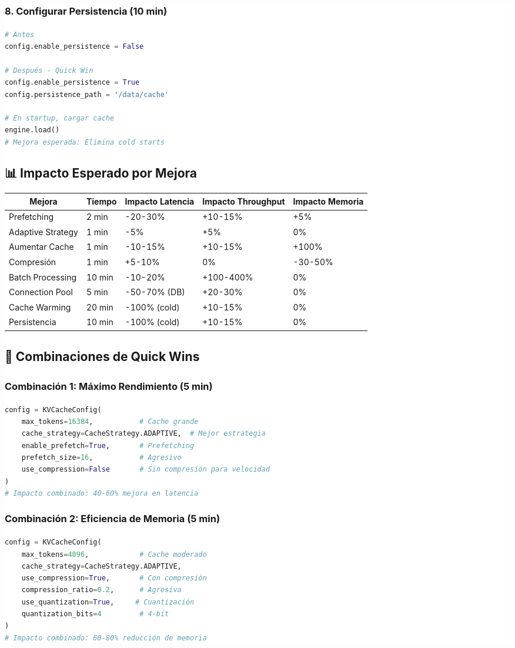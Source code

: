 ### 8. Configurar Persistencia (10 min)

```python
# Antes
config.enable_persistence = False

# Después - Quick Win
config.enable_persistence = True
config.persistence_path = '/data/cache'

# En startup, cargar cache
engine.load()
# Mejora esperada: Elimina cold starts
```

## 📊 Impacto Esperado por Mejora

| Mejora | Tiempo | Impacto Latencia | Impacto Throughput | Impacto Memoria |
|--------|--------|------------------|-------------------|-----------------|
| Prefetching | 2 min | -20-30% | +10-15% | +5% |
| Adaptive Strategy | 1 min | -5% | +5% | 0% |
| Aumentar Cache | 1 min | -10-15% | +10-15% | +100% |
| Compresión | 1 min | +5-10% | 0% | -30-50% |
| Batch Processing | 10 min | -10-20% | +100-400% | 0% |
| Connection Pool | 5 min | -50-70% (DB) | +20-30% | 0% |
| Cache Warming | 20 min | -100% (cold) | +10-15% | 0% |
| Persistencia | 10 min | -100% (cold) | +10-15% | 0% |

## 🎨 Combinaciones de Quick Wins

### Combinación 1: Máximo Rendimiento (5 min)

```python
config = KVCacheConfig(
    max_tokens=16384,           # Cache grande
    cache_strategy=CacheStrategy.ADAPTIVE,  # Mejor estrategia
    enable_prefetch=True,       # Prefetching
    prefetch_size=16,           # Agresivo
    use_compression=False       # Sin compresión para velocidad
)
# Impacto combinado: 40-60% mejora en latencia
```

### Combinación 2: Eficiencia de Memoria (5 min)

```python
config = KVCacheConfig(
    max_tokens=4096,            # Cache moderado
    cache_strategy=CacheStrategy.ADAPTIVE,
    use_compression=True,       # Con compresión
    compression_ratio=0.2,      # Agresiva
    use_quantization=True,     # Cuantización
    quantization_bits=4         # 4-bit
)
# Impacto combinado: 60-80% reducción de memoria
```
